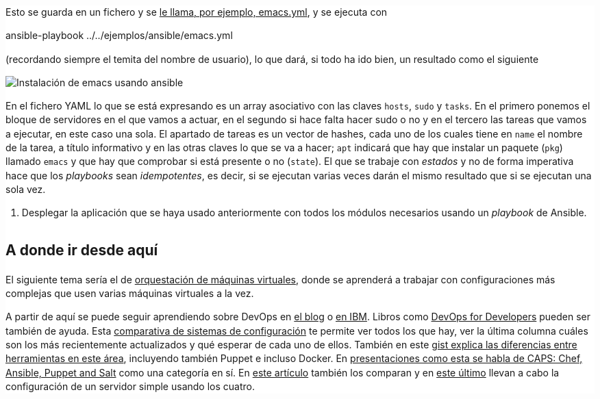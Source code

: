 Esto se guarda en un fichero y se
[le llama, por ejemplo, emacs.yml](../../ejemplos/ansible/emacs.yml),
y se ejecuta con 

  ansible-playbook ../../ejemplos/ansible/emacs.yml 
  
(recordando siempre el temita del nombre de usuario), lo que dará, si
todo ha ido bien, un resultado como el siguiente

![Instalación de emacs usando ansible](../img/ansible.png)

En el fichero YAML lo que se está expresando es un array asociativo
con las claves `hosts`, `sudo` y `tasks`. En el primero ponemos el
bloque de servidores en el que vamos a actuar, en el segundo si hace
falta hacer sudo o no y en el tercero las tareas que vamos a ejecutar,
en este caso una sola. El apartado de tareas es un vector de hashes,
cada uno de los cuales tiene en `name` el nombre de la tarea, a título
informativo y en las otras claves lo que se va a hacer; `apt` indicará
que hay que instalar un paquete (`pkg`) llamado `emacs` y que hay que
comprobar si está presente o no (`state`). El que se trabaje con
*estados* y no de forma imperativa hace que los *playbooks* sean
*idempotentes*, es decir, si se ejecutan varias veces darán el mismo
resultado que si se ejecutan una sola vez. 

<div class='ejercicios' markdown='1'>

1. Desplegar la aplicación que se haya usado anteriormente  con todos los módulos necesarios
usando un *playbook* de Ansible.

</div>

A donde ir desde aquí
-------

El siguiente tema sería el de
[orquestación de máquinas virtuales](Orquestacion), donde se
aprenderá a trabajar con configuraciones más complejas que usen varias
máquinas virtuales a la vez. 

A partir de aquí se puede
seguir aprendiendo sobre DevOps en [el blog](http://devops.com/) o
[en IBM](http://www.ibm.com/ibm/devops/us/en/). Libros como
[DevOps for Developers](https://www.amazon.es/dp/B009D6ZB0G?tag=atalaya-21&camp=3634&creative=24822&linkCode=as4&creativeASIN=B009D6ZB0G&adid=0PB61Y2QD9K49W3EP8MN&)
pueden ser también de ayuda. Esta
[comparativa de sistemas de configuración](https://en.wikipedia.org/wiki/Comparison_of_open-source_configuration_management_software)
te permite ver todos los que hay, ver la última columna cuáles son los
más recientemente actualizados y qué esperar de cada uno de
ellos. También en este
[gist explica las diferencias entre herramientas en este área](https://gist.github.com/jaceklaskowski/bd3d06489ec004af6ed9),
incluyendo también Puppet e incluso Docker. En
[presentaciones como esta se habla de CAPS: Chef, Ansible, Puppet and Salt](http://es.slideshare.net/DanielKrook/caps-whats-best-for-deploying-and-managing-openstack-chef-vs-ansible-vs-puppet-vs-salt)
como una categoría en sí. En
[este artículo](http://www.infoworld.com/article/2609482/data-center/data-center-review-puppet-vs-chef-vs-ansible-vs-salt.html)
también los comparan y en
[este último](https://jjasghar.github.io/blog/2015/12/20/chef-puppet-ansible-salt-rosetta-stone/)
llevan a cabo la configuración de un servidor simple usando los
cuatro. 


	
